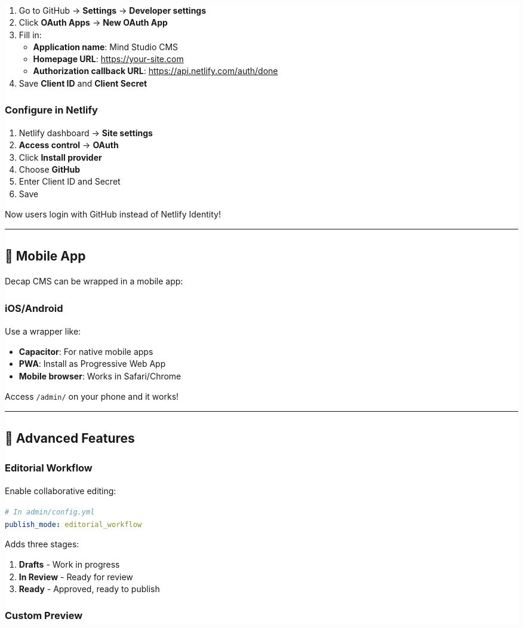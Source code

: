 1. Go to GitHub → **Settings** → **Developer settings**
2. Click **OAuth Apps** → **New OAuth App**
3. Fill in:
   - **Application name**: Mind Studio CMS
   - **Homepage URL**: https://your-site.com
   - **Authorization callback URL**: https://api.netlify.com/auth/done
4. Save **Client ID** and **Client Secret**

### Configure in Netlify

1. Netlify dashboard → **Site settings**
2. **Access control** → **OAuth**
3. Click **Install provider**
4. Choose **GitHub**
5. Enter Client ID and Secret
6. Save

Now users login with GitHub instead of Netlify Identity!

---

## 📱 Mobile App

Decap CMS can be wrapped in a mobile app:

### iOS/Android

Use a wrapper like:
- **Capacitor**: For native mobile apps
- **PWA**: Install as Progressive Web App
- **Mobile browser**: Works in Safari/Chrome

Access `/admin/` on your phone and it works!

---

## 🚀 Advanced Features

### Editorial Workflow

Enable collaborative editing:

```yaml
# In admin/config.yml
publish_mode: editorial_workflow
```

Adds three stages:
1. **Drafts** - Work in progress
2. **In Review** - Ready for review
3. **Ready** - Approved, ready to publish

### Custom Preview
